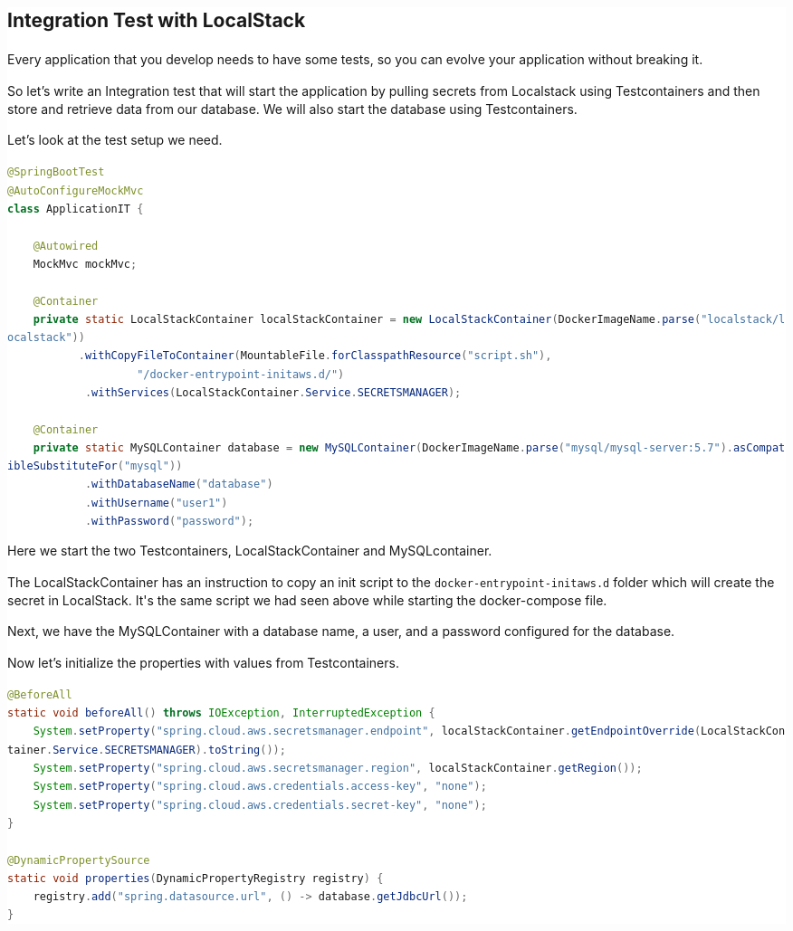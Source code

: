 ## Integration Test with LocalStack

Every application that you develop needs to have some tests, so you can evolve your application without breaking it.

So let’s write an Integration test that will start the application by pulling secrets from Localstack using Testcontainers and then store and retrieve data from our database. We will also start the database using Testcontainers.

Let’s look at the test setup we need.

```java
@SpringBootTest
@AutoConfigureMockMvc
class ApplicationIT {

    @Autowired
    MockMvc mockMvc;

    @Container
    private static LocalStackContainer localStackContainer = new LocalStackContainer(DockerImageName.parse("localstack/localstack"))
           .withCopyFileToContainer(MountableFile.forClasspathResource("script.sh"),
                    "/docker-entrypoint-initaws.d/")
            .withServices(LocalStackContainer.Service.SECRETSMANAGER);

    @Container
    private static MySQLContainer database = new MySQLContainer(DockerImageName.parse("mysql/mysql-server:5.7").asCompatibleSubstituteFor("mysql"))
            .withDatabaseName("database")
            .withUsername("user1")
            .withPassword("password");

```

Here we start the two Testcontainers, LocalStackContainer and MySQLcontainer.

The LocalStackContainer has an instruction to copy an init script to the `docker-entrypoint-initaws.d` folder which will create the secret in LocalStack. It's the same script we had seen above while starting the docker-compose file.

Next, we have the MySQLContainer with a database name, a user, and a password configured for the database.

Now let’s initialize the properties with values from Testcontainers.

```java
@BeforeAll
static void beforeAll() throws IOException, InterruptedException {
    System.setProperty("spring.cloud.aws.secretsmanager.endpoint", localStackContainer.getEndpointOverride(LocalStackContainer.Service.SECRETSMANAGER).toString());
    System.setProperty("spring.cloud.aws.secretsmanager.region", localStackContainer.getRegion());
    System.setProperty("spring.cloud.aws.credentials.access-key", "none");
    System.setProperty("spring.cloud.aws.credentials.secret-key", "none");
}

@DynamicPropertySource
static void properties(DynamicPropertyRegistry registry) {
    registry.add("spring.datasource.url", () -> database.getJdbcUrl());
}
```

